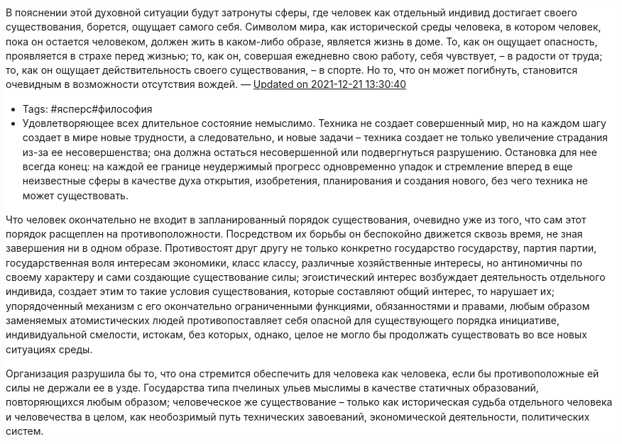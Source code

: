 В пояснении этой духовной ситуации будут затронуты
сферы, где человек как отдельный индивид достигает своего
существования, борется, ощущает самого себя. Символом мира,
как исторической среды человека, в котором человек, пока он
остается человеком, должен жить в каком-либо образе,
является жизнь в доме. То, как он ощущает опасность,
проявляется в страхе перед жизнью; то, как он,
совершая ежедневно свою работу, себя чувствует, – в
радости от труда; то, как он ощущает
действительность своего существования, – в
спорте. Но то, что он может погибнуть, становится
очевидным в возможности отсутствия вождей. — [Updated on 2021-12-21 13:30:40](https://hyp.is/6ayvwEA0Eey9pcNVB2uFxA/www.psyoffice.ru/9/yaspk01/txt02.html)
   - Tags: #ясперс#философия
- Удовлетворяющее всех длительное состояние
немыслимо. Техника не создает совершенный мир, но на каждом
шагу создает в мире новые трудности, а следовательно, и
новые задачи – техника создает не только увеличение
страдания из-за ее несовершенства; она должна остаться
несовершенной или подвергнуться разрушению. Остановка для
нее всегда конец: на каждой ее границе неудержимый прогресс
одновременно упадок и стремление вперед в еще неизвестные
сферы в качестве духа открытия, изобретения, планирования и
создания нового, без чего техника не может существовать.

Что человек окончательно не входит в запланированный
порядок существования, очевидно уже из того, что сам этот
порядок расщеплен на противоположности. Посредством
их борьбы он беспокойно движется сквозь время, не зная
завершения ни в одном образе. Противостоят друг другу не
только конкретно государство государству, партия партии,
государственная воля интересам экономики, класс классу,
различные хозяйственные интересы, но антиномичны по своему
характеру и сами создающие существование силы;
эгоистический интерес возбуждает деятельность отдельного
индивида, создает этим то такие условия существования,
которые составляют общий интерес, то нарушает их;
упорядоченный механизм с его окончательно ограниченными
функциями, обязанностями и правами, любым образом
заменяемых атомистических людей противопоставляет себя
опасной для существующего порядка инициативе,
индивидуальной смелости, истокам, без которых, однако,
целое не могло бы продолжать существовать во все новых
ситуациях среды.

Организация разрушила бы то, что она стремится
обеспечить для человека как человека, если бы
противоположные ей силы не держали ее в узде. Государства
типа пчелиных ульев мыслимы в качестве статичных
образований, повторяющихся любым образом; человеческое же
существование – только как историческая судьба
отдельного человека и человечества в целом, как необозримый
путь технических завоеваний, экономической деятельности,
политических систем.
